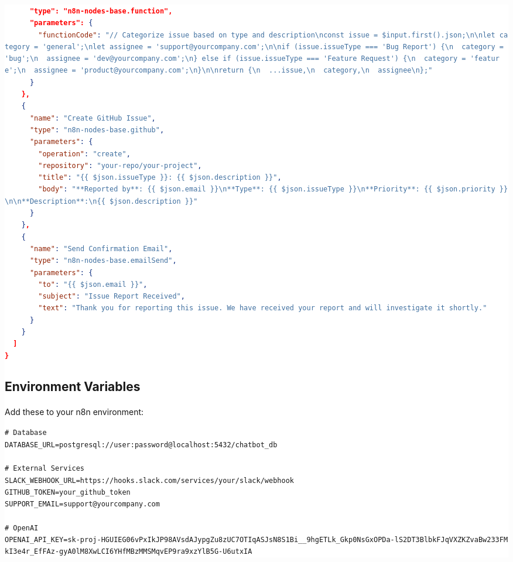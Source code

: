 ```json
      "type": "n8n-nodes-base.function",
      "parameters": {
        "functionCode": "// Categorize issue based on type and description\nconst issue = $input.first().json;\n\nlet category = 'general';\nlet assignee = 'support@yourcompany.com';\n\nif (issue.issueType === 'Bug Report') {\n  category = 'bug';\n  assignee = 'dev@yourcompany.com';\n} else if (issue.issueType === 'Feature Request') {\n  category = 'feature';\n  assignee = 'product@yourcompany.com';\n}\n\nreturn {\n  ...issue,\n  category,\n  assignee\n};"
      }
    },
    {
      "name": "Create GitHub Issue",
      "type": "n8n-nodes-base.github",
      "parameters": {
        "operation": "create",
        "repository": "your-repo/your-project",
        "title": "{{ $json.issueType }}: {{ $json.description }}",
        "body": "**Reported by**: {{ $json.email }}\n**Type**: {{ $json.issueType }}\n**Priority**: {{ $json.priority }}\n\n**Description**:\n{{ $json.description }}"
      }
    },
    {
      "name": "Send Confirmation Email",
      "type": "n8n-nodes-base.emailSend",
      "parameters": {
        "to": "{{ $json.email }}",
        "subject": "Issue Report Received",
        "text": "Thank you for reporting this issue. We have received your report and will investigate it shortly."
      }
    }
  ]
}
```

## Environment Variables
Add these to your n8n environment:

```env
# Database
DATABASE_URL=postgresql://user:password@localhost:5432/chatbot_db

# External Services
SLACK_WEBHOOK_URL=https://hooks.slack.com/services/your/slack/webhook
GITHUB_TOKEN=your_github_token
SUPPORT_EMAIL=support@yourcompany.com

# OpenAI
OPENAI_API_KEY=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
```
